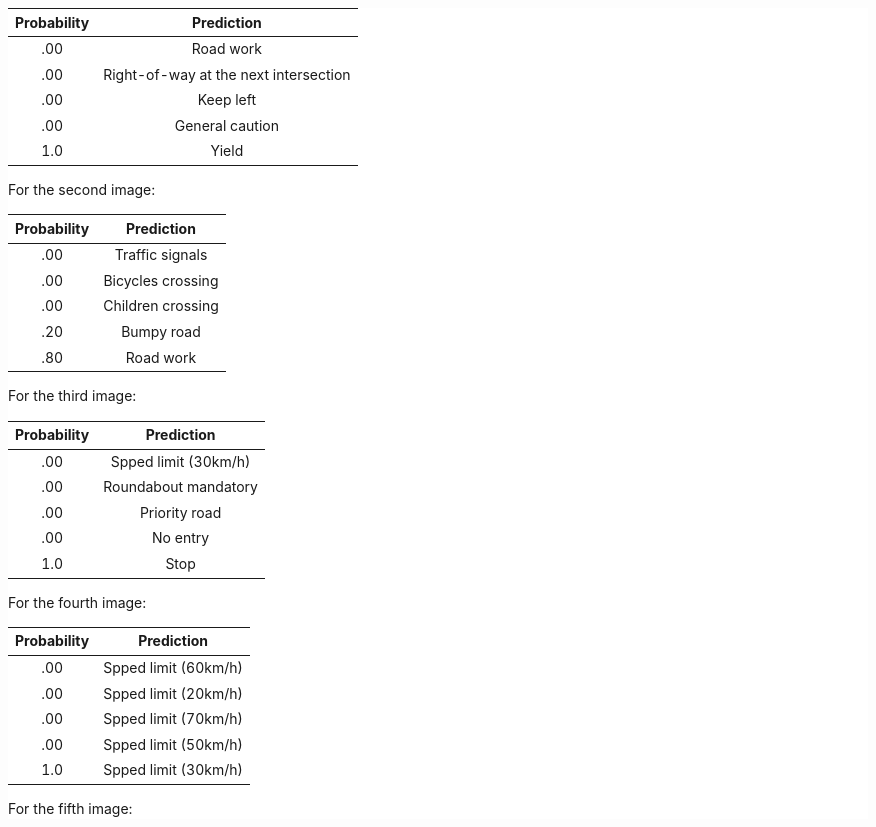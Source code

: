 
| Probability         	|     Prediction	        					| 
|:---------------------:|:---------------------------------------------:| 
| .00         			| Road work   									| 
| .00     				| Right-of-way at the next intersection										|
| .00					| Keep left											|
| .00	      			| General caution					 				|
| 1.0				    | Yield      							|


For the second image:

| Probability         	|     Prediction	        					| 
|:---------------------:|:---------------------------------------------:| 
| .00         			| Traffic signals   									| 
| .00     				| Bicycles crossing										|
| .00					| Children crossing										|
| .20	      			| Bumpy road					 			       |
| .80				    | Road work      							|

For the third image: 

| Probability         	|     Prediction	        					| 
|:---------------------:|:---------------------------------------------:| 
| .00         			| Spped limit (30km/h)   									| 
| .00     				| Roundabout mandatory									|
| .00					| Priority road										|
| .00	      			| No entry      				 				|
| 1.0				    | Stop      							|

For the fourth image:

| Probability         	|     Prediction	        					| 
|:---------------------:|:---------------------------------------------:| 
| .00         			| Spped limit (60km/h)  									| 
| .00     				| Spped limit (20km/h)										|
| .00					| Spped limit (70km/h)										|
| .00	      			| Spped limit (50km/h)					 				|
| 1.0				    | Spped limit (30km/h)      							|

For the fifth image: 
